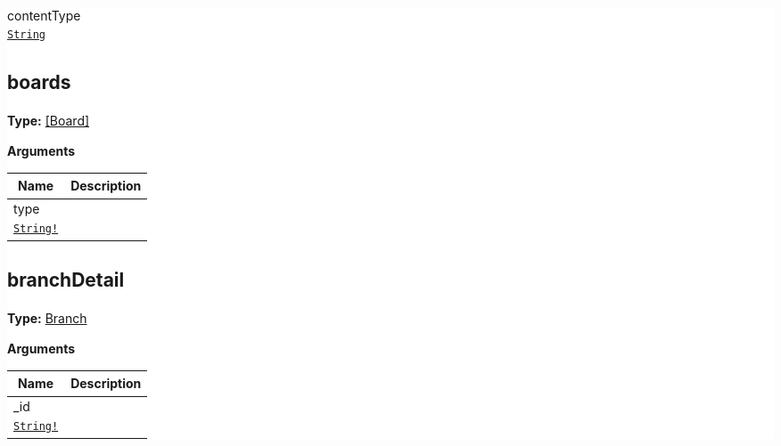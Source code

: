 </td>
</tr>
<tr>
<td>
contentType<br />
<a href="/docs/api/scalars#string"><code>String</code></a>
</td>
<td>

</td>
</tr>
</tbody>
</table>

## boards

**Type:** [[Board]](/docs/api/objects#board)



<p style={{ marginBottom: "0.4em" }}><strong>Arguments</strong></p>

<table>
<thead><tr><th>Name</th><th>Description</th></tr></thead>
<tbody>
<tr>
<td>
type<br />
<a href="/docs/api/scalars#string"><code>String!</code></a>
</td>
<td>

</td>
</tr>
</tbody>
</table>

## branchDetail

**Type:** [Branch](/docs/api/objects#branch)



<p style={{ marginBottom: "0.4em" }}><strong>Arguments</strong></p>

<table>
<thead><tr><th>Name</th><th>Description</th></tr></thead>
<tbody>
<tr>
<td>
_id<br />
<a href="/docs/api/scalars#string"><code>String!</code></a>
</td>
<td>

</td>
</tr>
</tbody>
</table>
